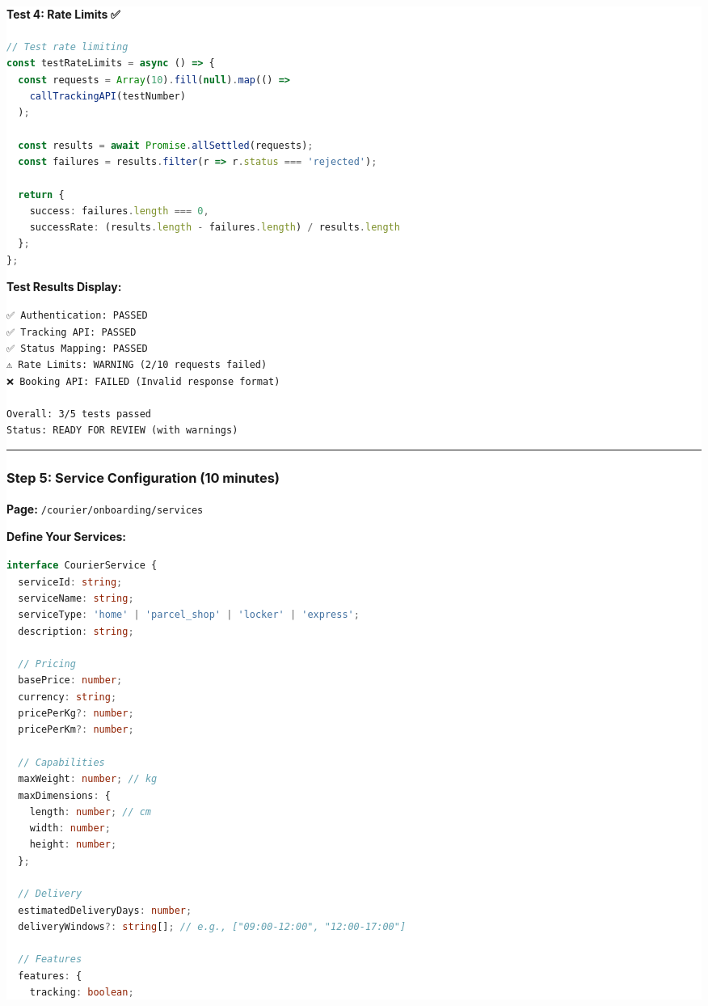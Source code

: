 #### **Test 4: Rate Limits** ✅
```typescript
// Test rate limiting
const testRateLimits = async () => {
  const requests = Array(10).fill(null).map(() => 
    callTrackingAPI(testNumber)
  );
  
  const results = await Promise.allSettled(requests);
  const failures = results.filter(r => r.status === 'rejected');
  
  return {
    success: failures.length === 0,
    successRate: (results.length - failures.length) / results.length
  };
};
```

**Test Results Display:**
```
✅ Authentication: PASSED
✅ Tracking API: PASSED
✅ Status Mapping: PASSED
⚠️ Rate Limits: WARNING (2/10 requests failed)
❌ Booking API: FAILED (Invalid response format)

Overall: 3/5 tests passed
Status: READY FOR REVIEW (with warnings)
```

---

### **Step 5: Service Configuration** (10 minutes)

**Page:** `/courier/onboarding/services`

**Define Your Services:**

```typescript
interface CourierService {
  serviceId: string;
  serviceName: string;
  serviceType: 'home' | 'parcel_shop' | 'locker' | 'express';
  description: string;
  
  // Pricing
  basePrice: number;
  currency: string;
  pricePerKg?: number;
  pricePerKm?: number;
  
  // Capabilities
  maxWeight: number; // kg
  maxDimensions: {
    length: number; // cm
    width: number;
    height: number;
  };
  
  // Delivery
  estimatedDeliveryDays: number;
  deliveryWindows?: string[]; // e.g., ["09:00-12:00", "12:00-17:00"]
  
  // Features
  features: {
    tracking: boolean;
```